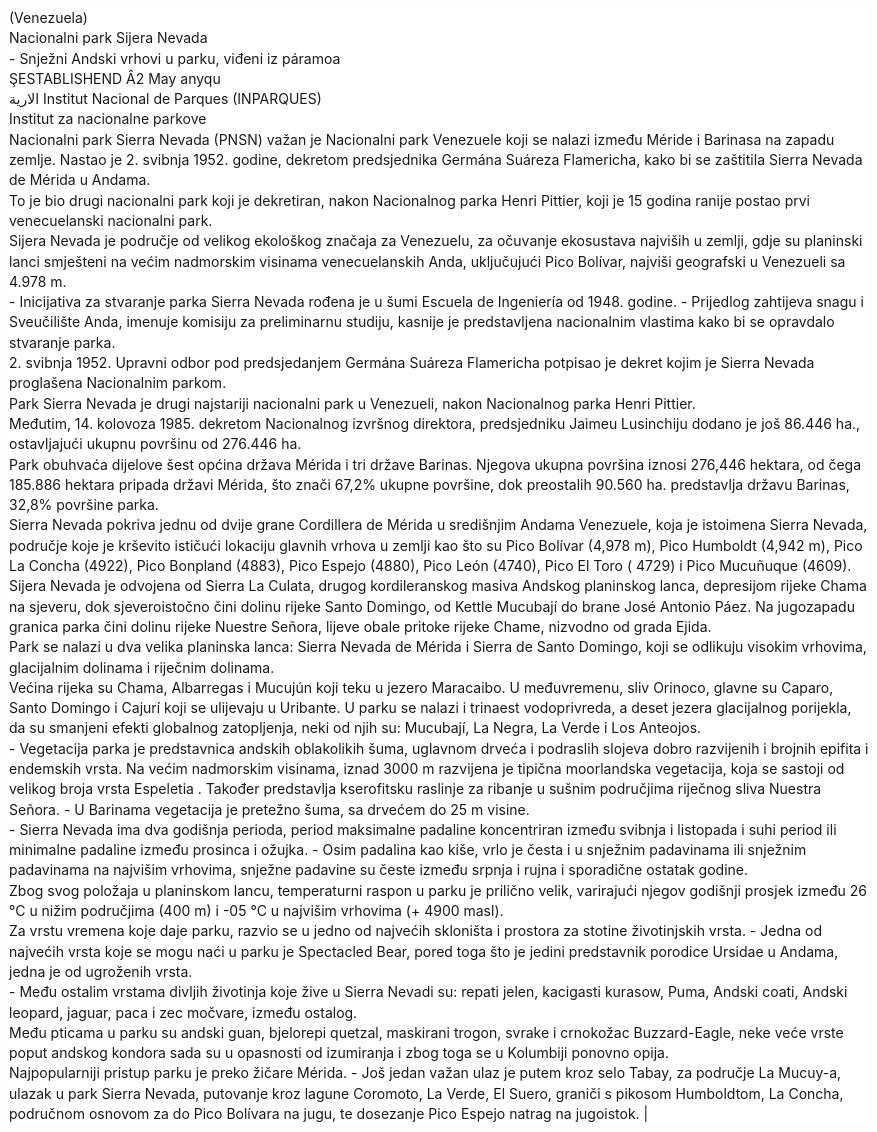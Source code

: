 (Venezuela)<br/>Nacionalni park Sijera Nevada<br/>- Snježni Andski vrhovi u parku, viđeni iz páramoa<br/>ŞESTABLISHEND Â2 May anyqu<br/>الارية Institut Nacional de Parques (INPARQUES)<br/>Institut za nacionalne parkove<br/>Nacionalni park Sierra Nevada (PNSN) važan je Nacionalni park Venezuele koji se nalazi između Méride i Barinasa na zapadu zemlje. Nastao je 2. svibnja 1952. godine, dekretom predsjednika Germána Suáreza Flamericha, kako bi se zaštitila Sierra Nevada de Mérida u Andama.<br/>To je bio drugi nacionalni park koji je dekretiran, nakon Nacionalnog parka Henri Pittier, koji je 15 godina ranije postao prvi venecuelanski nacionalni park.<br/>Sijera Nevada je područje od velikog ekološkog značaja za Venezuelu, za očuvanje ekosustava najviših u zemlji, gdje su planinski lanci smješteni na većim nadmorskim visinama venecuelanskih Anda, uključujući Pico Bolívar, najviši geografski u Venezueli sa 4.978 m.<br/>- Inicijativa za stvaranje parka Sierra Nevada rođena je u šumi Escuela de Ingeniería od 1948. godine. - Prijedlog zahtijeva snagu i Sveučilište Anda, imenuje komisiju za preliminarnu studiju, kasnije je predstavljena nacionalnim vlastima kako bi se opravdalo stvaranje parka.<br/>2. svibnja 1952. Upravni odbor pod predsjedanjem Germána Suáreza Flamericha potpisao je dekret kojim je Sierra Nevada proglašena Nacionalnim parkom.<br/>Park Sierra Nevada je drugi najstariji nacionalni park u Venezueli, nakon Nacionalnog parka Henri Pittier.<br/>Međutim, 14. kolovoza 1985. dekretom Nacionalnog izvršnog direktora, predsjedniku Jaimeu Lusinchiju dodano je još 86.446 ha., ostavljajući ukupnu površinu od 276.446 ha.<br/>Park obuhvaća dijelove šest općina država Mérida i tri države Barinas. Njegova ukupna površina iznosi 276,446 hektara, od čega 185.886 hektara pripada državi Mérida, što znači 67,2% ukupne površine, dok preostalih 90.560 ha. predstavlja državu Barinas, 32,8% površine parka.<br/>Sierra Nevada pokriva jednu od dvije grane Cordillera de Mérida u središnjim Andama Venezuele, koja je istoimena Sierra Nevada, područje koje je krševito ističući lokaciju glavnih vrhova u zemlji kao što su Pico Bolívar (4,978 m), Pico Humboldt (4,942 m), Pico La Concha (4922), Pico Bonpland (4883), Pico Espejo (4880), Pico León (4740), Pico El Toro ( 4729) i Pico Mucuñuque (4609).<br/>Sijera Nevada je odvojena od Sierra La Culata, drugog kordileranskog masiva Andskog planinskog lanca, depresijom rijeke Chama na sjeveru, dok sjeveroistočno čini dolinu rijeke Santo Domingo, od Kettle Mucubají do brane José Antonio Páez. Na jugozapadu granica parka čini dolinu rijeke Nuestre Señora, lijeve obale pritoke rijeke Chame, nizvodno od grada Ejida.<br/>Park se nalazi u dva velika planinska lanca: Sierra Nevada de Mérida i Sierra de Santo Domingo, koji se odlikuju visokim vrhovima, glacijalnim dolinama i riječnim dolinama.<br/>Većina rijeka su Chama, Albarregas i Mucujún koji teku u jezero Maracaibo. U međuvremenu, sliv Orinoco, glavne su Caparo, Santo Domingo i Cajurí koji se ulijevaju u Uribante. U parku se nalazi i trinaest vodoprivreda, a deset jezera glacijalnog porijekla, da su smanjeni efekti globalnog zatopljenja, neki od njih su: Mucubají, La Negra, La Verde i Los Anteojos.<br/>- Vegetacija parka je predstavnica andskih oblakolikih šuma, uglavnom drveća i podraslih slojeva dobro razvijenih i brojnih epifita i endemskih vrsta. Na većim nadmorskim visinama, iznad 3000 m razvijena je tipična moorlandska vegetacija, koja se sastoji od velikog broja vrsta Espeletia . Također predstavlja kserofitsku raslinje za ribanje u sušnim područjima riječnog sliva Nuestra Señora. - U Barinama vegetacija je pretežno šuma, sa drvećem do 25 m visine.<br/>- Sierra Nevada ima dva godišnja perioda, period maksimalne padaline koncentriran između svibnja i listopada i suhi period ili minimalne padaline između prosinca i ožujka. - Osim padalina kao kiše, vrlo je česta i u snježnim padavinama ili snježnim padavinama na najvišim vrhovima, snježne padavine su česte između srpnja i rujna i sporadične ostatak godine.<br/>Zbog svog položaja u planinskom lancu, temperaturni raspon u parku je prilično velik, varirajući njegov godišnji prosjek između 26 °C u nižim područjima (400 m) i -05 °C u najvišim vrhovima (+ 4900 masl).<br/>Za vrstu vremena koje daje parku, razvio se u jedno od najvećih skloništa i prostora za stotine životinjskih vrsta. - Jedna od najvećih vrsta koje se mogu naći u parku je Spectacled Bear, pored toga što je jedini predstavnik porodice Ursidae u Andama, jedna je od ugroženih vrsta.<br/>- Među ostalim vrstama divljih životinja koje žive u Sierra Nevadi su: repati jelen, kacigasti kurasow, Puma, Andski coati, Andski leopard, jaguar, paca i zec močvare, između ostalog.<br/>Među pticama u parku su andski guan, bjelorepi quetzal, maskirani trogon, svrake i crnokožac Buzzard-Eagle, neke veće vrste poput andskog kondora sada su u opasnosti od izumiranja i zbog toga se u Kolumbiji ponovno opija.<br/>Najpopularniji pristup parku je preko žičare Mérida. - Još jedan važan ulaz je putem kroz selo Tabay, za područje La Mucuy-a, ulazak u park Sierra Nevada, putovanje kroz lagune Coromoto, La Verde, El Suero, graniči s pikosom Humboldtom, La Concha, područnom osnovom za do Pico Bolívara na jugu, te dosezanje Pico Espejo natrag na jugoistok. |